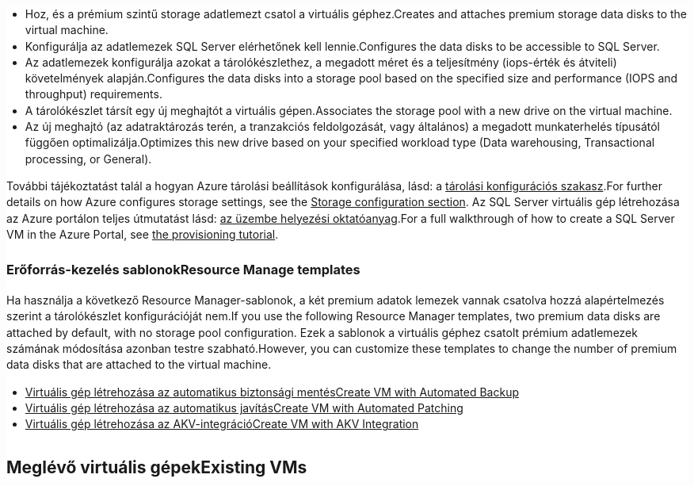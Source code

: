 * <span data-ttu-id="a1006-122">Hoz, és a prémium szintű storage adatlemezt csatol a virtuális géphez.</span><span class="sxs-lookup"><span data-stu-id="a1006-122">Creates and attaches premium storage data disks to the virtual machine.</span></span>
* <span data-ttu-id="a1006-123">Konfigurálja az adatlemezek SQL Server elérhetőnek kell lennie.</span><span class="sxs-lookup"><span data-stu-id="a1006-123">Configures the data disks to be accessible to SQL Server.</span></span>
* <span data-ttu-id="a1006-124">Az adatlemezek konfigurálja azokat a tárolókészlethez, a megadott méret és a teljesítmény (iops-érték és átviteli) követelmények alapján.</span><span class="sxs-lookup"><span data-stu-id="a1006-124">Configures the data disks into a storage pool based on the specified size and performance (IOPS and throughput) requirements.</span></span>
* <span data-ttu-id="a1006-125">A tárolókészlet társít egy új meghajtót a virtuális gépen.</span><span class="sxs-lookup"><span data-stu-id="a1006-125">Associates the storage pool with a new drive on the virtual machine.</span></span>
* <span data-ttu-id="a1006-126">Az új meghajtó (az adatraktározás terén, a tranzakciós feldolgozását, vagy általános) a megadott munkaterhelés típusától függően optimalizálja.</span><span class="sxs-lookup"><span data-stu-id="a1006-126">Optimizes this new drive based on your specified workload type (Data warehousing, Transactional processing, or General).</span></span>

<span data-ttu-id="a1006-127">További tájékoztatást talál a hogyan Azure tárolási beállítások konfigurálása, lásd: a [tárolási konfigurációs szakasz](#storage-configuration).</span><span class="sxs-lookup"><span data-stu-id="a1006-127">For further details on how Azure configures storage settings, see the [Storage configuration section](#storage-configuration).</span></span> <span data-ttu-id="a1006-128">Az SQL Server virtuális gép létrehozása az Azure portálon teljes útmutatást lásd: [az üzembe helyezési oktatóanyag](virtual-machines-windows-portal-sql-server-provision.md).</span><span class="sxs-lookup"><span data-stu-id="a1006-128">For a full walkthrough of how to create a SQL Server VM in the Azure Portal, see [the provisioning tutorial](virtual-machines-windows-portal-sql-server-provision.md).</span></span>

### <a name="resource-manage-templates"></a><span data-ttu-id="a1006-129">Erőforrás-kezelés sablonok</span><span class="sxs-lookup"><span data-stu-id="a1006-129">Resource Manage templates</span></span>
<span data-ttu-id="a1006-130">Ha használja a következő Resource Manager-sablonok, a két premium adatok lemezek vannak csatolva hozzá alapértelmezés szerint a tárolókészlet konfigurációját nem.</span><span class="sxs-lookup"><span data-stu-id="a1006-130">If you use the following Resource Manager templates, two premium data disks are attached by default, with no storage pool configuration.</span></span> <span data-ttu-id="a1006-131">Ezek a sablonok a virtuális géphez csatolt prémium adatlemezek számának módosítása azonban testre szabható.</span><span class="sxs-lookup"><span data-stu-id="a1006-131">However, you can customize these templates to change the number of premium data disks that are attached to the virtual machine.</span></span>

* [<span data-ttu-id="a1006-132">Virtuális gép létrehozása az automatikus biztonsági mentés</span><span class="sxs-lookup"><span data-stu-id="a1006-132">Create VM with Automated Backup</span></span>](https://github.com/Azure/azure-quickstart-templates/tree/master/201-vm-sql-full-autobackup)
* [<span data-ttu-id="a1006-133">Virtuális gép létrehozása az automatikus javítás</span><span class="sxs-lookup"><span data-stu-id="a1006-133">Create VM with Automated Patching</span></span>](https://github.com/Azure/azure-quickstart-templates/tree/master/201-vm-sql-full-autopatching)
* [<span data-ttu-id="a1006-134">Virtuális gép létrehozása az AKV-integráció</span><span class="sxs-lookup"><span data-stu-id="a1006-134">Create VM with AKV Integration</span></span>](https://github.com/Azure/azure-quickstart-templates/tree/master/201-vm-sql-full-keyvault)

## <a name="existing-vms"></a><span data-ttu-id="a1006-135">Meglévő virtuális gépek</span><span class="sxs-lookup"><span data-stu-id="a1006-135">Existing VMs</span></span>